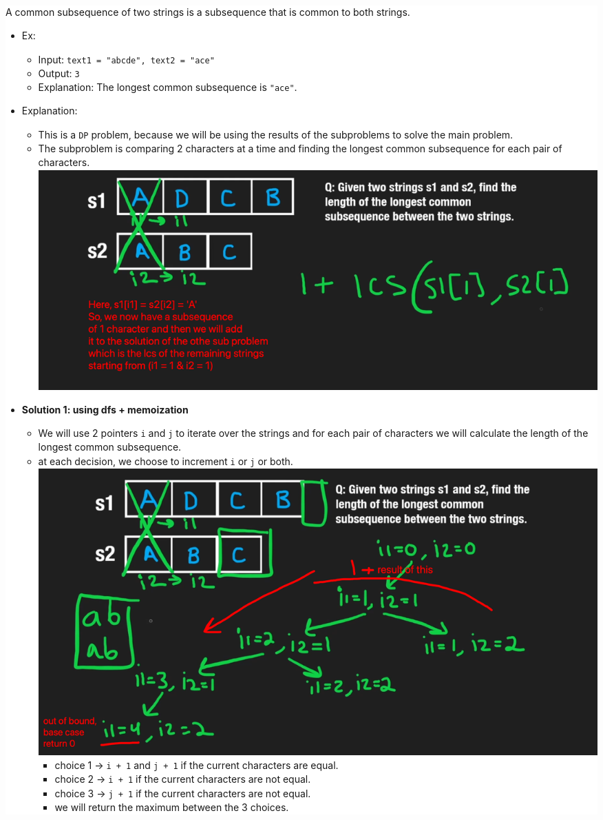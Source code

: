 A common subsequence of two strings is a subsequence that is common to both strings.

- Ex:

  - Input: `text1 = "abcde", text2 = "ace"`
  - Output: `3`
  - Explanation: The longest common subsequence is `"ace"`.

- Explanation:

  - This is a `DP` problem, because we will be using the results of the subproblems to solve the main problem.
  - The subproblem is comparing 2 characters at a time and finding the longest common subsequence for each pair of characters.
    ![longest common subsequence](./img/longest-common-subsequence-1.png)

- **Solution 1: using dfs + memoization**

  - We will use 2 pointers `i` and `j` to iterate over the strings and for each pair of characters we will calculate the length of the longest common subsequence.
  - at each decision, we choose to increment `i` or `j` or both.
    ![longest common subsequence](./img/longest-common-subsequence-2.png)
    - choice 1 -> `i + 1` and `j + 1` if the current characters are equal.
    - choice 2 -> `i + 1` if the current characters are not equal.
    - choice 3 -> `j + 1` if the current characters are not equal.
    - we will return the maximum between the 3 choices.